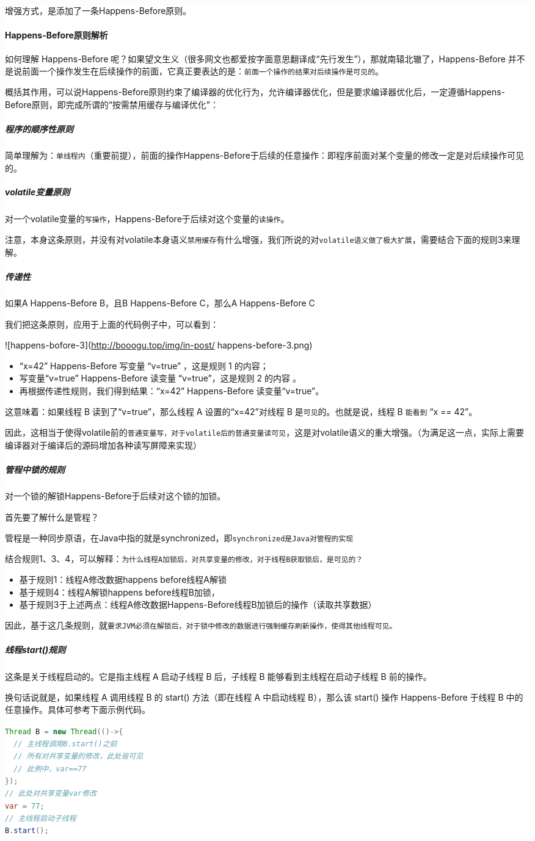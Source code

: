 增强方式，是添加了一条Happens-Before原则。

#### Happens-Before原则解析
如何理解 Happens-Before 呢？如果望文生义（很多网文也都爱按字面意思翻译成“先行发生”），那就南辕北辙了，Happens-Before 并不是说前面一个操作发生在后续操作的前面，它真正要表达的是：`前面一个操作的结果对后续操作是可见的`。

概括其作用，可以说Happens-Before原则约束了编译器的优化行为，允许编译器优化，但是要求编译器优化后，一定遵循Happens-Before原则，即完成所谓的“按需禁用缓存与编译优化”：

##### 程序的顺序性原则
简单理解为：`单线程内`（重要前提），前面的操作Happens-Before于后续的任意操作：即程序前面对某个变量的修改一定是对后续操作可见的。

##### volatile变量原则
对一个volatile变量的`写操作`，Happens-Before于后续对这个变量的`读操作`。

注意，本身这条原则，并没有对volatile本身语义`禁用缓存`有什么增强，我们所说的对`volatile语义做了极大扩展`，需要结合下面的规则3来理解。

##### 传递性
如果A Happens-Before B，且B Happens-Before C，那么A Happens-Before C

我们把这条原则，应用于上面的代码例子中，可以看到：

![happens-bofore-3](http://booogu.top/img/in-post/
happens-before-3.png)

- “x=42” Happens-Before 写变量 “v=true” ，这是规则 1 的内容；
- 写变量“v=true” Happens-Before 读变量 “v=true”，这是规则 2 的内容 。
- 再根据传递性规则，我们得到结果：“x=42” Happens-Before 读变量“v=true”。

这意味着：如果线程 B 读到了“v=true”，那么线程 A 设置的“x=42”对线程 B 是`可见`的。也就是说，线程 B `能看到` “x == 42”。

因此，这相当于使得volatile前的`普通变量写，对于volatile后的普通变量读可见`，这是对volatile语义的重大增强。（为满足这一点，实际上需要编译器对于编译后的源码增加各种读写屏障来实现）

##### 管程中锁的规则
对一个锁的解锁Happens-Before于后续对这个锁的加锁。

首先要了解什么是管程？

管程是一种同步原语，在Java中指的就是synchronized，即`synchronized是Java对管程的实现`

结合规则1、3、4，可以解释：`为什么线程A加锁后，对共享变量的修改，对于线程B获取锁后，是可见的？`

- 基于规则1：线程A修改数据happens before线程A解锁
- 基于规则4：线程A解锁happens before线程B加锁，
- 基于规则3于上述两点：线程A修改数据Happens-Before线程B加锁后的操作（读取共享数据）

因此，基于这几条规则，就`要求JVM必须在解锁后，对于锁中修改的数据进行强制缓存刷新操作，使得其他线程可见。`

##### 线程start()规则
这条是关于线程启动的。它是指主线程 A 启动子线程 B 后，子线程 B 能够看到主线程在启动子线程 B 前的操作。

换句话说就是，如果线程 A 调用线程 B 的 start() 方法（即在线程 A 中启动线程 B），那么该 start() 操作 Happens-Before 于线程 B 中的任意操作。具体可参考下面示例代码。

````java
Thread B = new Thread(()->{
  // 主线程调用B.start()之前
  // 所有对共享变量的修改，此处皆可见
  // 此例中，var==77
});
// 此处对共享变量var修改
var = 77;
// 主线程启动子线程
B.start();
````
